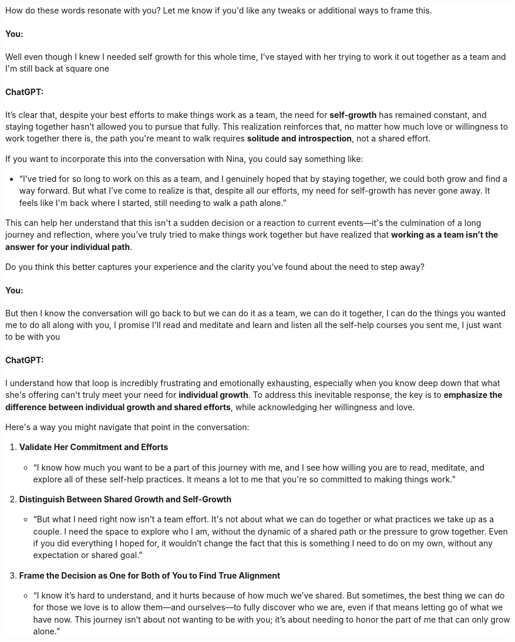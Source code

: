 How do these words resonate with you? Let me know if you'd like any tweaks or additional ways to frame this.


#### You:
Well even though I knew I needed self growth for this whole time, I've stayed with her trying to work it out together as a team and I'm still back at square one

#### ChatGPT:
It’s clear that, despite your best efforts to make things work as a team, the need for **self-growth** has remained constant, and staying together hasn’t allowed you to pursue that fully. This realization reinforces that, no matter how much love or willingness to work together there is, the path you're meant to walk requires **solitude and introspection**, not a shared effort.

If you want to incorporate this into the conversation with Nina, you could say something like:

- “I’ve tried for so long to work on this as a team, and I genuinely hoped that by staying together, we could both grow and find a way forward. But what I’ve come to realize is that, despite all our efforts, my need for self-growth has never gone away. It feels like I'm back where I started, still needing to walk a path alone.”

This can help her understand that this isn't a sudden decision or a reaction to current events—it's the culmination of a long journey and reflection, where you’ve truly tried to make things work together but have realized that **working as a team isn’t the answer for your individual path**.

Do you think this better captures your experience and the clarity you’ve found about the need to step away?


#### You:
But then I know the conversation will go back to but we can do it as a team, we can do it together, I can do the things you wanted me to do all along with you, I promise I'll read and meditate and learn and listen all the self-help courses you sent me, I just want to be with you

#### ChatGPT:
I understand how that loop is incredibly frustrating and emotionally exhausting, especially when you know deep down that what she's offering can't truly meet your need for **individual growth**. To address this inevitable response, the key is to **emphasize the difference between individual growth and shared efforts**, while acknowledging her willingness and love.

Here's a way you might navigate that point in the conversation:

1. **Validate Her Commitment and Efforts**
   - “I know how much you want to be a part of this journey with me, and I see how willing you are to read, meditate, and explore all of these self-help practices. It means a lot to me that you're so committed to making things work.”

2. **Distinguish Between Shared Growth and Self-Growth**
   - “But what I need right now isn't a team effort. It's not about what we can do together or what practices we take up as a couple. I need the space to explore who I am, without the dynamic of a shared path or the pressure to grow together. Even if you did everything I hoped for, it wouldn’t change the fact that this is something I need to do on my own, without any expectation or shared goal.”

3. **Frame the Decision as One for Both of You to Find True Alignment**
   - “I know it’s hard to understand, and it hurts because of how much we’ve shared. But sometimes, the best thing we can do for those we love is to allow them—and ourselves—to fully discover who we are, even if that means letting go of what we have now. This journey isn’t about not wanting to be with you; it’s about needing to honor the part of me that can only grow alone.”
